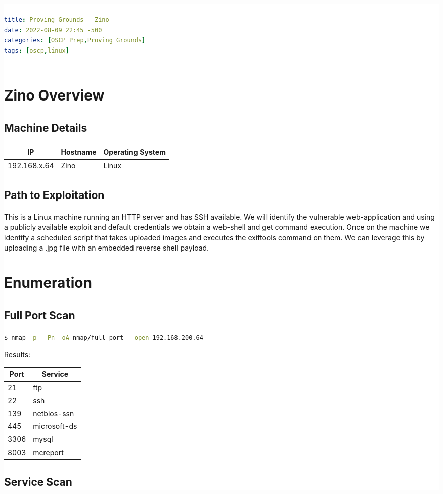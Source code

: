 ```yaml
---
title: Proving Grounds - Zino
date: 2022-08-09 22:45 -500 
categories: [OSCP Prep,Proving Grounds]
tags: [oscp,linux]
---
```


# Zino Overview

## Machine Details

|IP|Hostname|Operating System|
|---|---|---|
|192.168.x.64|Zino|Linux|

## Path to Exploitation
This is a Linux machine running an HTTP server and has SSH available. We will identify the vulnerable web-application and using a publicly available exploit and default credentials we obtain a web-shell and get command execution. Once on the machine we identify a scheduled script that takes uploaded images and executes the exiftools command on them. We can leverage this by uploading a .jpg file with an embedded reverse shell payload.

# Enumeration

## Full Port Scan

```bash
$ nmap -p- -Pn -oA nmap/full-port --open 192.168.200.64
```

Results:

|Port|Service|
|----|-------|
|21|ftp|
|22|ssh|
|139|netbios-ssn|
|445|microsoft-ds|
|3306|mysql|
|8003|mcreport|

## Service Scan
